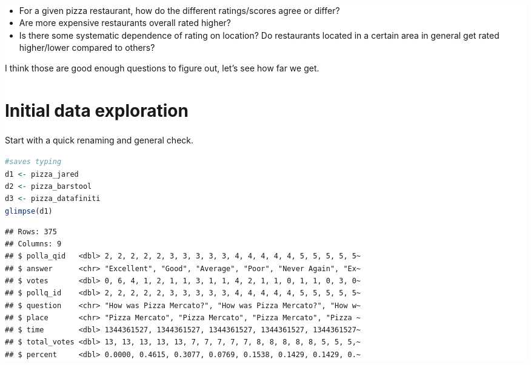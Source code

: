 -   For a given pizza restaurant, how do the different ratings/scores agree or differ?
-   Are more expensive restaurants overall rated higher?
-   Is there some systematic dependence of rating on location? Do restaurants located in a certain area in general get rated higher/lower compared to others?

I think those are good enough questions to figure out, let’s see how far we get.

# Initial data exploration

Start with a quick renaming and general check.

``` r
#saves typing
d1 <- pizza_jared 
d2 <- pizza_barstool 
d3 <- pizza_datafiniti 
glimpse(d1)
```

    ## Rows: 375
    ## Columns: 9
    ## $ polla_qid   <dbl> 2, 2, 2, 2, 2, 3, 3, 3, 3, 3, 4, 4, 4, 4, 4, 5, 5, 5, 5, 5~
    ## $ answer      <chr> "Excellent", "Good", "Average", "Poor", "Never Again", "Ex~
    ## $ votes       <dbl> 0, 6, 4, 1, 2, 1, 1, 3, 1, 1, 4, 2, 1, 1, 0, 1, 1, 0, 3, 0~
    ## $ pollq_id    <dbl> 2, 2, 2, 2, 2, 3, 3, 3, 3, 3, 4, 4, 4, 4, 4, 5, 5, 5, 5, 5~
    ## $ question    <chr> "How was Pizza Mercato?", "How was Pizza Mercato?", "How w~
    ## $ place       <chr> "Pizza Mercato", "Pizza Mercato", "Pizza Mercato", "Pizza ~
    ## $ time        <dbl> 1344361527, 1344361527, 1344361527, 1344361527, 1344361527~
    ## $ total_votes <dbl> 13, 13, 13, 13, 13, 7, 7, 7, 7, 7, 8, 8, 8, 8, 8, 5, 5, 5,~
    ## $ percent     <dbl> 0.0000, 0.4615, 0.3077, 0.0769, 0.1538, 0.1429, 0.1429, 0.~
